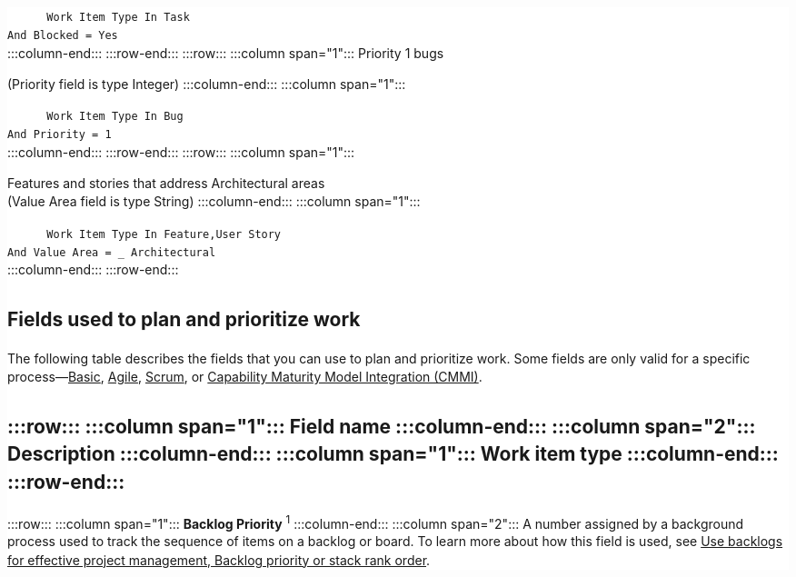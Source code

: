 &#160;&#160;&#160;&#160;&#160;&#160;&#160;&#160;&#160;&#160;&#160;`Work Item Type In Task`  
`And Blocked = Yes`  
   :::column-end:::
:::row-end:::
:::row:::
   :::column span="1":::
   Priority 1 bugs
     
(Priority field is type Integer) 
   :::column-end:::
   :::column span="1":::
   
&#160;&#160;&#160;&#160;&#160;&#160;&#160;&#160;&#160;&#160;&#160;`Work Item Type In Bug`  
`And Priority = 1`  
   :::column-end:::
:::row-end:::
:::row:::
   :::column span="1":::
   
   Features and stories that address Architectural areas  
(Value Area field is type String) 
   :::column-end:::
   :::column span="1":::
   
&#160;&#160;&#160;&#160;&#160;&#160;&#160;&#160;&#160;&#160;&#160;`Work Item Type In Feature,User Story`  
`And Value Area = _ Architectural`  
   :::column-end:::
:::row-end:::  


<a id="fields-table" />
<a id="fields" />

## Fields used to plan and prioritize work  

The following table describes the fields that you can use to plan and prioritize work. Some fields are only valid for a specific process&mdash;[Basic](../get-started/plan-track-work.md), [Agile](../work-items/guidance/agile-process.md), [Scrum](../work-items/guidance/scrum-process.md), or [Capability Maturity Model Integration (CMMI)](../work-items/guidance/cmmi-process.md).

:::row:::
     :::column span="1":::
   **Field name**
   :::column-end:::
     :::column span="2":::
   **Description**
   :::column-end:::
     :::column span="1":::
   **Work item type**
   :::column-end:::
:::row-end:::
---
:::row:::
   :::column span="1":::
   **Backlog Priority** <sup>1</sup>
   :::column-end:::
   :::column span="2":::
   A number assigned by a background process used to track the sequence of items on a backlog or board. To learn more about how this field is used, see [Use backlogs for effective project management, Backlog priority or stack rank order](../backlogs/backlogs-overview.md#backlog-priority-or-stack-rank-order). 
